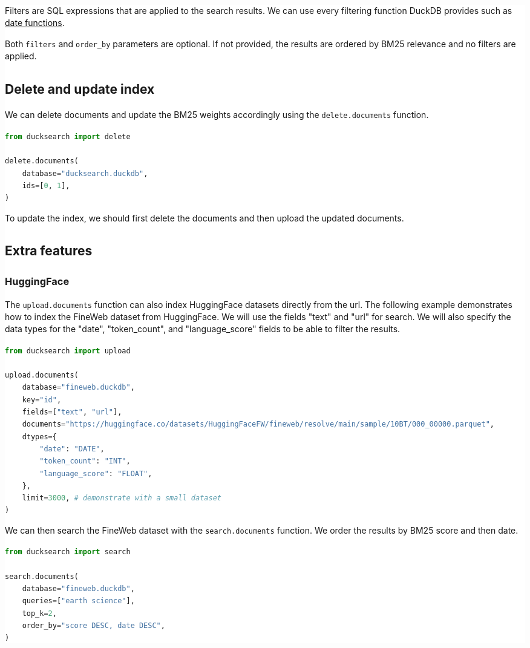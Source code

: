 Filters are SQL expressions that are applied to the search results. We can use every filtering function DuckDB provides such as [date functions](https://duckdb.org/docs/sql/functions/date).

Both `filters` and `order_by` parameters are optional. If not provided, the results are ordered by BM25 relevance and no filters are applied.

## Delete and update index

We can delete documents and update the BM25 weights accordingly using the `delete.documents` function.

```python
from ducksearch import delete

delete.documents(
    database="ducksearch.duckdb",
    ids=[0, 1],
)
```

To update the index, we should first delete the documents and then upload the updated documents.

## Extra features

### HuggingFace

The `upload.documents` function can also index HuggingFace datasets directly from the url. The following example demonstrates how to index the FineWeb dataset from HuggingFace. We will use the fields "text" and "url" for search. We will also specify the data types for the "date", "token_count", and "language_score" fields to be able to filter the results.

```python
from ducksearch import upload

upload.documents(
    database="fineweb.duckdb",
    key="id",
    fields=["text", "url"],
    documents="https://huggingface.co/datasets/HuggingFaceFW/fineweb/resolve/main/sample/10BT/000_00000.parquet",
    dtypes={
        "date": "DATE",
        "token_count": "INT",
        "language_score": "FLOAT",
    },
    limit=3000, # demonstrate with a small dataset
)
```

We can then search the FineWeb dataset with the `search.documents` function. We order the results by BM25 score and then date.

```python
from ducksearch import search

search.documents(
    database="fineweb.duckdb",
    queries=["earth science"],
    top_k=2,
    order_by="score DESC, date DESC",
)
```
